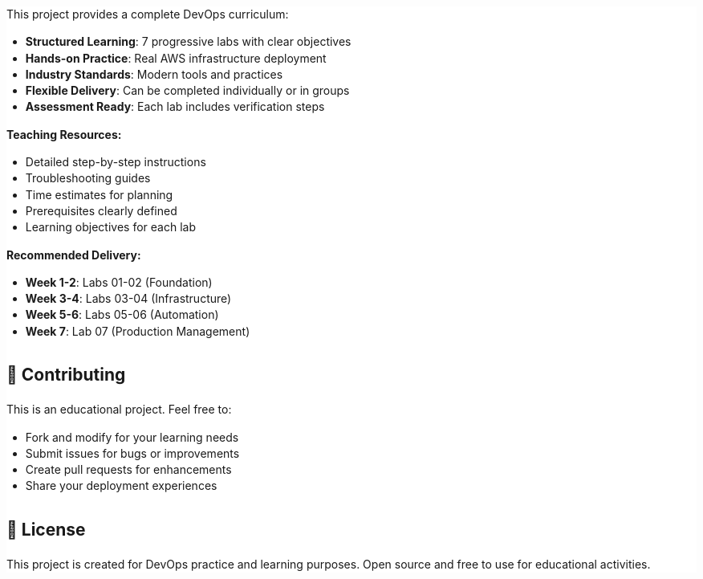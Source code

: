 This project provides a complete DevOps curriculum:

- **Structured Learning**: 7 progressive labs with clear objectives
- **Hands-on Practice**: Real AWS infrastructure deployment
- **Industry Standards**: Modern tools and practices
- **Flexible Delivery**: Can be completed individually or in groups
- **Assessment Ready**: Each lab includes verification steps

**Teaching Resources:**
- Detailed step-by-step instructions
- Troubleshooting guides
- Time estimates for planning
- Prerequisites clearly defined
- Learning objectives for each lab

**Recommended Delivery:**
- **Week 1-2**: Labs 01-02 (Foundation)
- **Week 3-4**: Labs 03-04 (Infrastructure)  
- **Week 5-6**: Labs 05-06 (Automation)
- **Week 7**: Lab 07 (Production Management)

## 🤝 Contributing

This is an educational project. Feel free to:
- Fork and modify for your learning needs
- Submit issues for bugs or improvements
- Create pull requests for enhancements
- Share your deployment experiences

## 📄 License

This project is created for DevOps practice and learning purposes. Open source and free to use for educational activities.